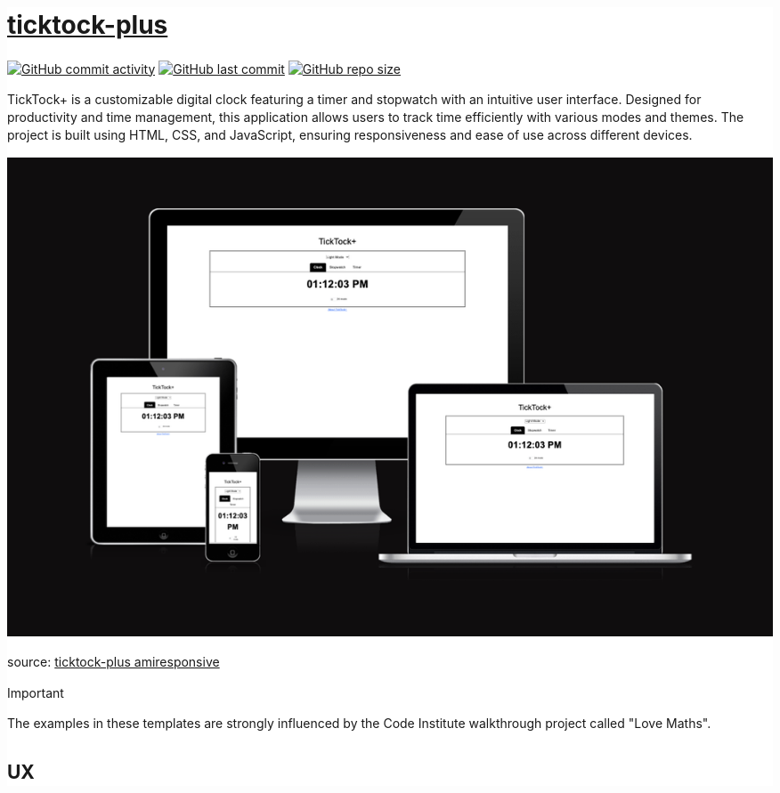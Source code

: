 # [ticktock-plus](https://allaafaham.github.io/ticktock-plus)

[![GitHub commit activity](https://img.shields.io/github/commit-activity/t/allaafaham/ticktock-plus)](https://www.github.com/allaafaham/ticktock-plus/commits/main)
[![GitHub last commit](https://img.shields.io/github/last-commit/allaafaham/ticktock-plus)](https://www.github.com/allaafaham/ticktock-plus/commits/main)
[![GitHub repo size](https://img.shields.io/github/repo-size/allaafaham/ticktock-plus)](https://www.github.com/allaafaham/ticktock-plus)

TickTock+ is a customizable digital clock featuring a timer and stopwatch with an intuitive user interface. Designed for productivity and time management, this application allows users to track time efficiently with various modes and themes. The project is built using HTML, CSS, and JavaScript, ensuring responsiveness and ease of use across different devices.

![screenshot](documentation/mockup.png)

source: [ticktock-plus amiresponsive](https://ui.dev/amiresponsive?url=https://allaafaham.github.io/ticktock-plus)

> [!IMPORTANT]
> The examples in these templates are strongly influenced by the Code Institute walkthrough project called "Love Maths".

## UX
